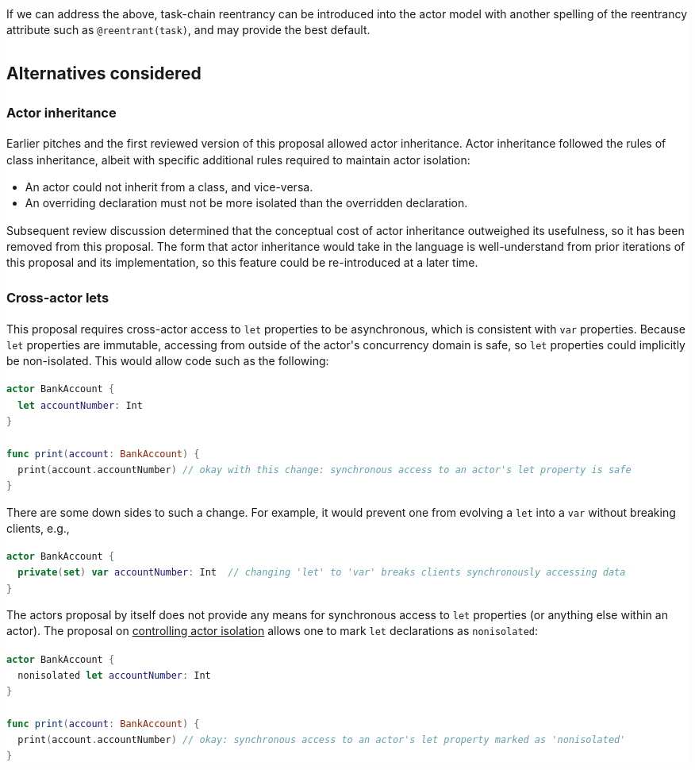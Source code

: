 If we can address the above, task-chain reentrancy can be introduced into the actor model with another spelling of the reentrancy attribute such as `@reentrant(task)`, and may provide the best default.

## Alternatives considered

### Actor inheritance

Earlier pitches and the first reviewed version of this proposal allowed actor inheritance. Actor inheritance followed the rules of class inheritance, albeit with specific additional rules required to maintain actor isolation:

* An actor could not inherit from a class, and vice-versa.
* An overriding declaration must not be more isolated than the overridden declaration.

Subsequent review discussion determined that the conceptual cost of actor inheritance outweighed its usefulness, so it has been removed from this proposal. The form that actor inheritance would take in the language is well-understand from prior iterations of this proposal and its implementation, so this feature could be re-introduced at a later time.

### Cross-actor lets

This proposal requires cross-actor access to `let` properties to be asynchronous, which is consistent with `var` properties. Because `let` properties are immutable, accessing from outside of the actor's concurrency domain is safe, so `let` properties could implicitly be non-isolated. This would allow code such as the following:

```swift
actor BankAccount {
  let accountNumber: Int
}

func print(account: BankAccount) {
  print(account.accountNumber) // okay with this change: synchronous access to an actor's let property is safe
}  
```

There are some down sides to such a change. For example, it would prevent one from evolving a `let` into a `var` without breaking clients, e.g., 
```swift
actor BankAccount {
  private(set) var accountNumber: Int  // changing 'let' to 'var' breaks clients synchronously accessing data
}
```

The actors proposal by itself does not provide any means for synchronous access to `let` properties (or anything else within an actor). The proposal on [controlling actor isolation][isolationcontrol] allows one to mark `let` declarations as `nonisolated`:

```swift
actor BankAccount {
  nonisolated let accountNumber: Int
}

func print(account: BankAccount) {
  print(account.accountNumber) // okay: synchronous access to an actor's let property marked as 'nonisolated'
}  
```


[sc]: https://github.com/apple/swift-evolution/blob/main/proposals/0304-structured-concurrency.md
[se302]: https://github.com/apple/swift-evolution/blob/main/proposals/0302-concurrent-value-and-concurrent-closures.md
[customexecs]: https://github.com/rjmccall/swift-evolution/blob/custom-executors/proposals/0000-custom-executors.md
[isolationcontrol]: https://github.com/DougGregor/swift-evolution/blob/actor-isolation-control/proposals/nnnn-actor-isolation-control.md